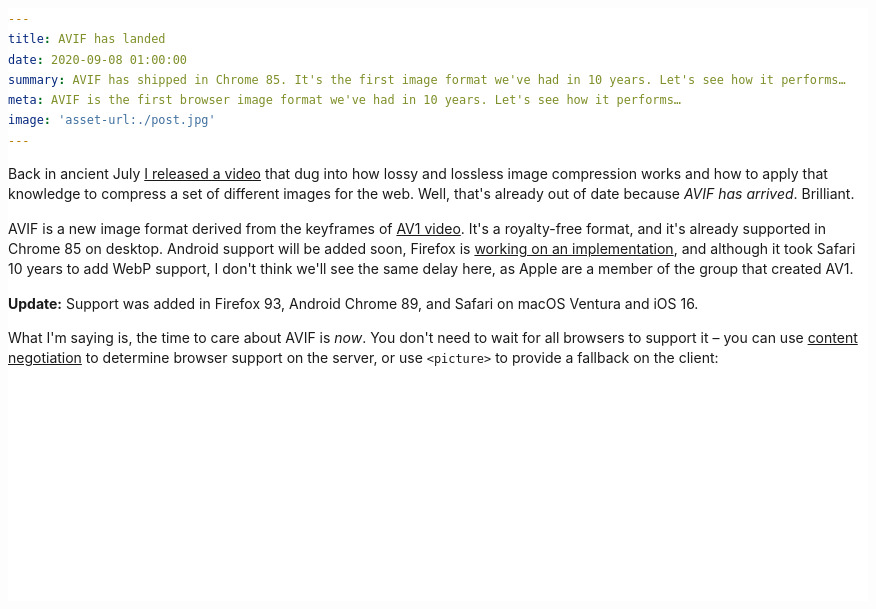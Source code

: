 ```yaml
---
title: AVIF has landed
date: 2020-09-08 01:00:00
summary: AVIF has shipped in Chrome 85. It's the first image format we've had in 10 years. Let's see how it performs…
meta: AVIF is the first browser image format we've had in 10 years. Let's see how it performs…
image: 'asset-url:./post.jpg'
---
```


Back in ancient July [I released a video](https://www.youtube.com/watch?v=F1kYBnY6mwg) that dug into how lossy and lossless image compression works and how to apply that knowledge to compress a set of different images for the web. Well, that's already out of date because _AVIF has arrived_. Brilliant.

AVIF is a new image format derived from the keyframes of [AV1 video](https://en.wikipedia.org/wiki/AV1). It's a royalty-free format, and it's already supported in Chrome 85 on desktop. Android support will be added soon, Firefox is [working on an implementation](https://bugzilla.mozilla.org/show_bug.cgi?id=avif), and although it took Safari 10 years to add WebP support, I don't think we'll see the same delay here, as Apple are a member of the group that created AV1.

**Update:** Support was added in Firefox 93, Android Chrome 89, and Safari on macOS Ventura and iOS 16.

What I'm saying is, the time to care about AVIF is _now_. You don't need to wait for all browsers to support it – you can use [content negotiation](https://developer.mozilla.org/en-US/docs/Web/HTTP/Content_negotiation/List_of_default_Accept_values#Values_for_an_image) to determine browser support on the server, or use `<picture>` to provide a fallback on the client:

<style>
  @font-face {
    font-family: 'Just Another Hand';
    font-style: normal;
    font-weight: 400;
    src: url('asset-url:static-build/extra-fonts/just-another-hand.woff2') format('woff2');
  }

  .img-diagram-figure {
    position: relative;
  }
  .img-diagram-figure svg {
    position: absolute;
    top: 0;
    left: 0;
    width: 100%;
    height: 100%;
  }
</style>
<figure class="img-diagram-figure">
  <div style="padding-top:28%"></div>